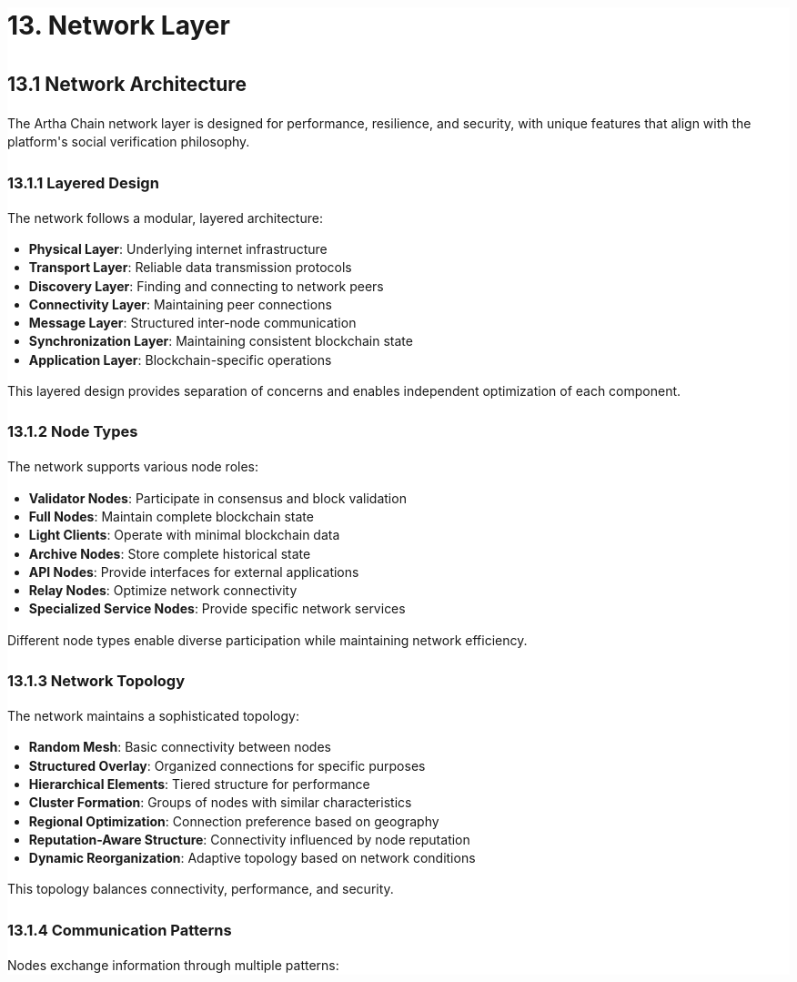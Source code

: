 # 13. Network Layer

## 13.1 Network Architecture

The Artha Chain network layer is designed for performance, resilience, and security, with unique features that align with the platform's social verification philosophy.

### 13.1.1 Layered Design

The network follows a modular, layered architecture:

- **Physical Layer**: Underlying internet infrastructure
- **Transport Layer**: Reliable data transmission protocols
- **Discovery Layer**: Finding and connecting to network peers
- **Connectivity Layer**: Maintaining peer connections
- **Message Layer**: Structured inter-node communication
- **Synchronization Layer**: Maintaining consistent blockchain state
- **Application Layer**: Blockchain-specific operations

This layered design provides separation of concerns and enables independent optimization of each component.

### 13.1.2 Node Types

The network supports various node roles:

- **Validator Nodes**: Participate in consensus and block validation
- **Full Nodes**: Maintain complete blockchain state
- **Light Clients**: Operate with minimal blockchain data
- **Archive Nodes**: Store complete historical state
- **API Nodes**: Provide interfaces for external applications
- **Relay Nodes**: Optimize network connectivity
- **Specialized Service Nodes**: Provide specific network services

Different node types enable diverse participation while maintaining network efficiency.

### 13.1.3 Network Topology

The network maintains a sophisticated topology:

- **Random Mesh**: Basic connectivity between nodes
- **Structured Overlay**: Organized connections for specific purposes
- **Hierarchical Elements**: Tiered structure for performance
- **Cluster Formation**: Groups of nodes with similar characteristics
- **Regional Optimization**: Connection preference based on geography
- **Reputation-Aware Structure**: Connectivity influenced by node reputation
- **Dynamic Reorganization**: Adaptive topology based on network conditions

This topology balances connectivity, performance, and security.

### 13.1.4 Communication Patterns

Nodes exchange information through multiple patterns:
